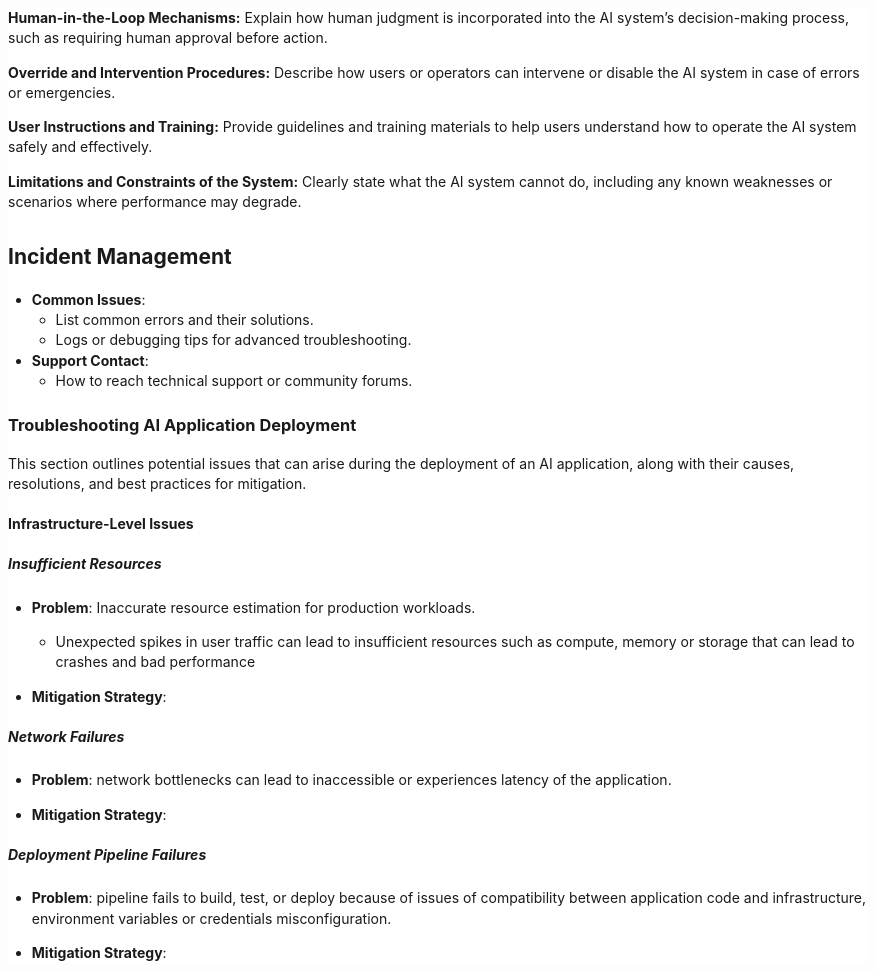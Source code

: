 


**Human-in-the-Loop Mechanisms:**  Explain how human judgment is incorporated into the AI system’s decision-making process, such as requiring human approval before action.

**Override and Intervention Procedures:** Describe how users or operators can intervene or disable the AI system in case of errors or emergencies.

**User Instructions and Training:** Provide guidelines and training materials to help users understand how to operate the AI system safely and effectively.

**Limitations and Constraints of the System:** Clearly state what the AI system cannot do, including any known weaknesses or scenarios where performance may degrade.


## Incident Management

* **Common Issues**:
  * List common errors and their solutions.
  * Logs or debugging tips for advanced troubleshooting.
* **Support Contact**:
  * How to reach technical support or community forums.


### Troubleshooting AI Application Deployment

This section outlines potential issues that can arise during the deployment of an AI application, along with their causes, resolutions, and best practices for mitigation.


#### Infrastructure-Level Issues

##### Insufficient Resources

* **Problem**: Inaccurate resource estimation for production workloads.
  * Unexpected spikes in user traffic can lead to insufficient resources such as compute, memory or storage that can lead to crashes and bad performance

* **Mitigation Strategy**:



##### Network Failures

* **Problem**:  network bottlenecks  can lead to inaccessible or experiences latency of the application.

* **Mitigation Strategy**:



##### Deployment Pipeline Failures

* **Problem**: pipeline fails to build, test, or deploy because of issues of compatibility between application code and infrastructure, environment variables or credentials misconfiguration.

* **Mitigation Strategy**: 


